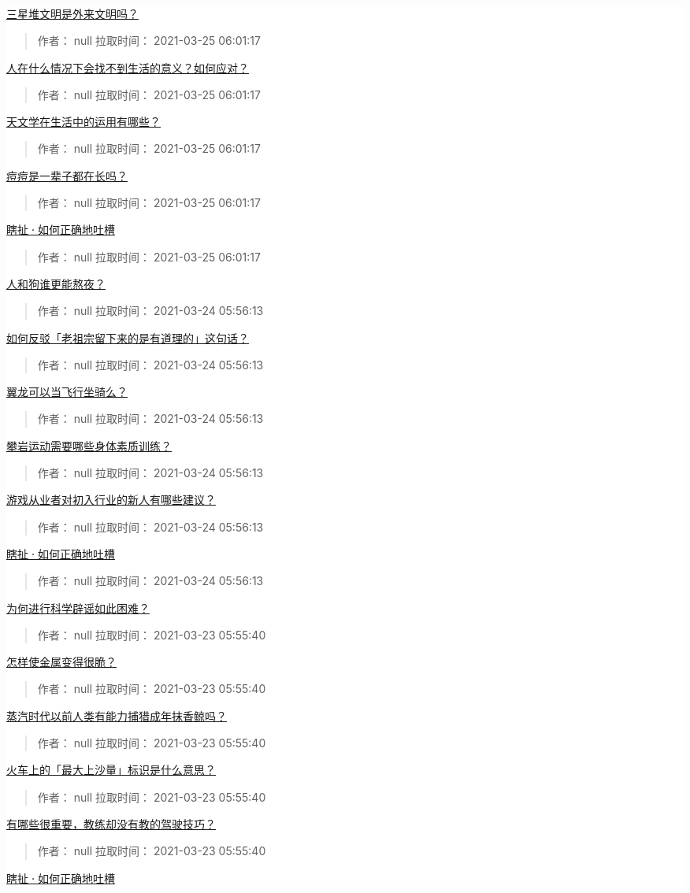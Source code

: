  [三星堆文明是外来文明吗？](https://daily.zhihu.com/story/9734355)

> 作者： null  拉取时间： 2021-03-25 06:01:17

 [人在什么情况下会找不到生活的意义？如何应对？](https://daily.zhihu.com/story/9734366)

> 作者： null  拉取时间： 2021-03-25 06:01:17

 [天文学在生活中的运用有哪些？](https://daily.zhihu.com/story/9734372)

> 作者： null  拉取时间： 2021-03-25 06:01:17

 [痘痘是一辈子都在长吗？](https://daily.zhihu.com/story/9734391)

> 作者： null  拉取时间： 2021-03-25 06:01:17

 [瞎扯 · 如何正确地吐槽](https://daily.zhihu.com/story/9734381)

> 作者： null  拉取时间： 2021-03-25 06:01:17

 [人和狗谁更能熬夜？](https://daily.zhihu.com/story/9734336)

> 作者： null  拉取时间： 2021-03-24 05:56:13

 [如何反驳「老祖宗留下来的是有道理的」这句话？](https://daily.zhihu.com/story/9734339)

> 作者： null  拉取时间： 2021-03-24 05:56:13

 [翼龙可以当飞行坐骑么？](https://daily.zhihu.com/story/9734348)

> 作者： null  拉取时间： 2021-03-24 05:56:13

 [攀岩运动需要哪些身体素质训练？](https://daily.zhihu.com/story/9734350)

> 作者： null  拉取时间： 2021-03-24 05:56:13

 [游戏从业者对初入行业的新人有哪些建议？](https://daily.zhihu.com/story/9734342)

> 作者： null  拉取时间： 2021-03-24 05:56:13

 [瞎扯 · 如何正确地吐槽](https://daily.zhihu.com/story/9734332)

> 作者： null  拉取时间： 2021-03-24 05:56:13

 [为何进行科学辟谣如此困难？](https://daily.zhihu.com/story/9734303)

> 作者： null  拉取时间： 2021-03-23 05:55:40

 [怎样使金属变得很脆？](https://daily.zhihu.com/story/9734298)

> 作者： null  拉取时间： 2021-03-23 05:55:40

 [蒸汽时代以前人类有能力捕猎成年抹香鲸吗？](https://daily.zhihu.com/story/9734286)

> 作者： null  拉取时间： 2021-03-23 05:55:40

 [火车上的「最大上沙量」标识是什么意思？](https://daily.zhihu.com/story/9734295)

> 作者： null  拉取时间： 2021-03-23 05:55:40

 [有哪些很重要，教练却没有教的驾驶技巧？](https://daily.zhihu.com/story/9734279)

> 作者： null  拉取时间： 2021-03-23 05:55:40

 [瞎扯 · 如何正确地吐槽](https://daily.zhihu.com/story/9734313)
